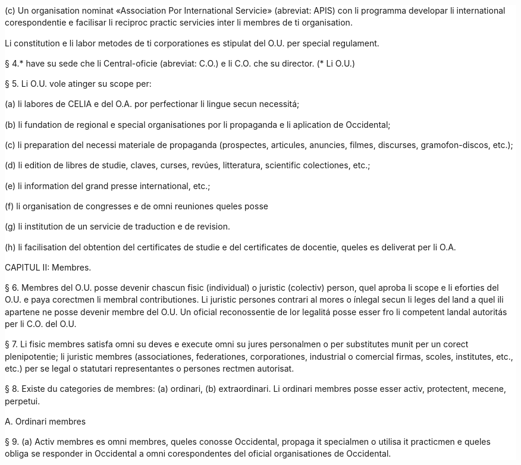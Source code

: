 (c) Un organisation nominat «Association Por International Servicie»
(abreviat: APIS) con li programma developar li international
corespondentie e facilisar li reciproc practic servicies inter li
membres de ti organisation.

Li constitution e li labor metodes de ti corporationes es stipulat del
O.U. per special regulament.



§ 4.* have su sede che li Central-oficie (abreviat: C.O.) e li C.O. che
su director. (* Li O.U.)

§ 5. Li O.U. vole atinger su scope per:

(a) li labores de CELIA e del O.A. por perfectionar li lingue secun
necessitá;

(b) li fundation de regional e special organisationes por li propaganda
e li aplication de Occidental;

(c) li preparation del necessi materiale de propaganda (prospectes,
articules, anuncies, filmes, discurses, gramofon-discos, etc.);

(d) li edition de libres de studie, claves, curses, revúes, litteratura,
scientific colectiones, etc.;

(e) li information del grand presse international, etc.;

(f) li organisation de congresses e de omni reuniones queles posse

(g) li institution de un servicie de traduction e de revision.

(h) li facilisation del obtention del certificates de studie e del
certificates de docentie, queles es deliverat per li O.A.

CAPITUL II: Membres.

§ 6. Membres del O.U. posse devenir chascun fisic (individual) o
juristic (colectiv) person, quel aproba li scope e li eforties del O.U.
e paya corectmen li membral contributiones. Li juristic persones
contrari al mores o ínlegal secun li leges del land a quel ili apartene
ne posse devenir membre del O.U. Un oficial reconossentie de lor
legalitá posse esser fro li competent landal autoritás per li C.O. del
O.U.

§ 7. Li fisic membres satisfa omni su deves e execute omni su jures
personalmen o per substitutes munit per un corect plenipotentie; li
juristic membres (associationes, federationes, corporationes, industrial
o comercial firmas, scoles, institutes, etc., etc.) per se legal o
statutari representantes o persones rectmen autorisat.

§ 8. Existe du categories de membres: (a) ordinari, (b) extraordinari.
Li ordinari membres posse esser activ, protectent, mecene, perpetui.

A. Ordinari membres

§ 9. (a) Activ membres es omni membres, queles conosse Occidental,
propaga it specialmen o utilisa it practicmen e queles obliga se
responder in Occidental a omni corespondentes del oficial organisationes
de Occidental.
